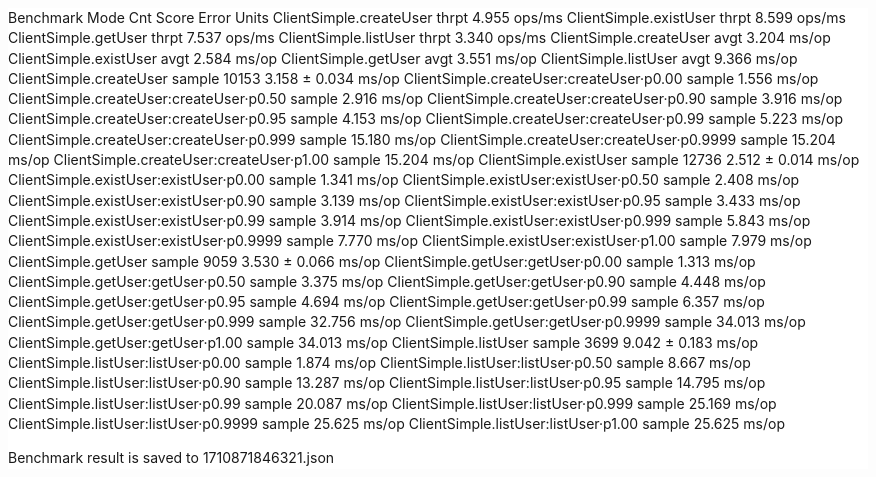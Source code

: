 Benchmark                                     Mode    Cnt   Score   Error   Units
ClientSimple.createUser                      thrpt          4.955          ops/ms
ClientSimple.existUser                       thrpt          8.599          ops/ms
ClientSimple.getUser                         thrpt          7.537          ops/ms
ClientSimple.listUser                        thrpt          3.340          ops/ms
ClientSimple.createUser                       avgt          3.204           ms/op
ClientSimple.existUser                        avgt          2.584           ms/op
ClientSimple.getUser                          avgt          3.551           ms/op
ClientSimple.listUser                         avgt          9.366           ms/op
ClientSimple.createUser                     sample  10153   3.158 ± 0.034   ms/op
ClientSimple.createUser:createUser·p0.00    sample          1.556           ms/op
ClientSimple.createUser:createUser·p0.50    sample          2.916           ms/op
ClientSimple.createUser:createUser·p0.90    sample          3.916           ms/op
ClientSimple.createUser:createUser·p0.95    sample          4.153           ms/op
ClientSimple.createUser:createUser·p0.99    sample          5.223           ms/op
ClientSimple.createUser:createUser·p0.999   sample         15.180           ms/op
ClientSimple.createUser:createUser·p0.9999  sample         15.204           ms/op
ClientSimple.createUser:createUser·p1.00    sample         15.204           ms/op
ClientSimple.existUser                      sample  12736   2.512 ± 0.014   ms/op
ClientSimple.existUser:existUser·p0.00      sample          1.341           ms/op
ClientSimple.existUser:existUser·p0.50      sample          2.408           ms/op
ClientSimple.existUser:existUser·p0.90      sample          3.139           ms/op
ClientSimple.existUser:existUser·p0.95      sample          3.433           ms/op
ClientSimple.existUser:existUser·p0.99      sample          3.914           ms/op
ClientSimple.existUser:existUser·p0.999     sample          5.843           ms/op
ClientSimple.existUser:existUser·p0.9999    sample          7.770           ms/op
ClientSimple.existUser:existUser·p1.00      sample          7.979           ms/op
ClientSimple.getUser                        sample   9059   3.530 ± 0.066   ms/op
ClientSimple.getUser:getUser·p0.00          sample          1.313           ms/op
ClientSimple.getUser:getUser·p0.50          sample          3.375           ms/op
ClientSimple.getUser:getUser·p0.90          sample          4.448           ms/op
ClientSimple.getUser:getUser·p0.95          sample          4.694           ms/op
ClientSimple.getUser:getUser·p0.99          sample          6.357           ms/op
ClientSimple.getUser:getUser·p0.999         sample         32.756           ms/op
ClientSimple.getUser:getUser·p0.9999        sample         34.013           ms/op
ClientSimple.getUser:getUser·p1.00          sample         34.013           ms/op
ClientSimple.listUser                       sample   3699   9.042 ± 0.183   ms/op
ClientSimple.listUser:listUser·p0.00        sample          1.874           ms/op
ClientSimple.listUser:listUser·p0.50        sample          8.667           ms/op
ClientSimple.listUser:listUser·p0.90        sample         13.287           ms/op
ClientSimple.listUser:listUser·p0.95        sample         14.795           ms/op
ClientSimple.listUser:listUser·p0.99        sample         20.087           ms/op
ClientSimple.listUser:listUser·p0.999       sample         25.169           ms/op
ClientSimple.listUser:listUser·p0.9999      sample         25.625           ms/op
ClientSimple.listUser:listUser·p1.00        sample         25.625           ms/op

Benchmark result is saved to 1710871846321.json

